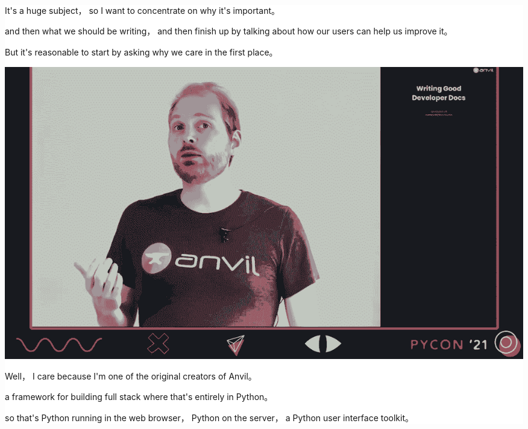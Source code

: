  It's a huge subject， so I want to concentrate on why it's important。

 and then what we should be writing， and then finish up by talking about how our users can help us improve it。

 But it's reasonable to start by asking why we care in the first place。



![](img/952634399404e378b471da857ccaad04_7.png)

 Well， I care because I'm one of the original creators of Anvil。

 a framework for building full stack where that's entirely in Python。

 so that's Python running in the web browser， Python on the server， a Python user interface toolkit。


